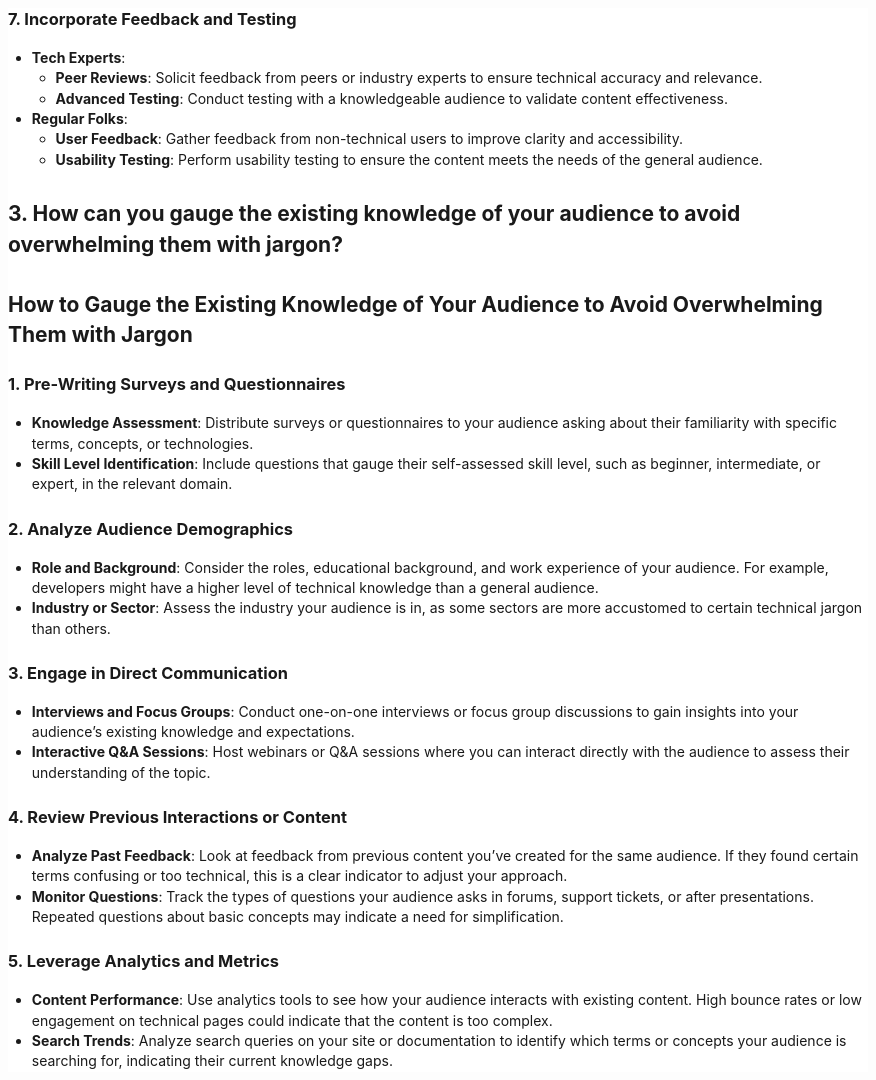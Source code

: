 ### 7. Incorporate Feedback and Testing
- **Tech Experts**:
  - **Peer Reviews**: Solicit feedback from peers or industry experts to ensure technical accuracy and relevance.
  - **Advanced Testing**: Conduct testing with a knowledgeable audience to validate content effectiveness.
- **Regular Folks**:
  - **User Feedback**: Gather feedback from non-technical users to improve clarity and accessibility.
  - **Usability Testing**: Perform usability testing to ensure the content meets the needs of the general audience.

## 3. How can you gauge the existing knowledge of your audience to avoid overwhelming them with jargon?
## How to Gauge the Existing Knowledge of Your Audience to Avoid Overwhelming Them with Jargon

### 1. Pre-Writing Surveys and Questionnaires
- **Knowledge Assessment**: Distribute surveys or questionnaires to your audience asking about their familiarity with specific terms, concepts, or technologies.
- **Skill Level Identification**: Include questions that gauge their self-assessed skill level, such as beginner, intermediate, or expert, in the relevant domain.

### 2. Analyze Audience Demographics
- **Role and Background**: Consider the roles, educational background, and work experience of your audience. For example, developers might have a higher level of technical knowledge than a general audience.
- **Industry or Sector**: Assess the industry your audience is in, as some sectors are more accustomed to certain technical jargon than others.

### 3. Engage in Direct Communication
- **Interviews and Focus Groups**: Conduct one-on-one interviews or focus group discussions to gain insights into your audience’s existing knowledge and expectations.
- **Interactive Q&A Sessions**: Host webinars or Q&A sessions where you can interact directly with the audience to assess their understanding of the topic.

### 4. Review Previous Interactions or Content
- **Analyze Past Feedback**: Look at feedback from previous content you’ve created for the same audience. If they found certain terms confusing or too technical, this is a clear indicator to adjust your approach.
- **Monitor Questions**: Track the types of questions your audience asks in forums, support tickets, or after presentations. Repeated questions about basic concepts may indicate a need for simplification.

### 5. Leverage Analytics and Metrics
- **Content Performance**: Use analytics tools to see how your audience interacts with existing content. High bounce rates or low engagement on technical pages could indicate that the content is too complex.
- **Search Trends**: Analyze search queries on your site or documentation to identify which terms or concepts your audience is searching for, indicating their current knowledge gaps.
